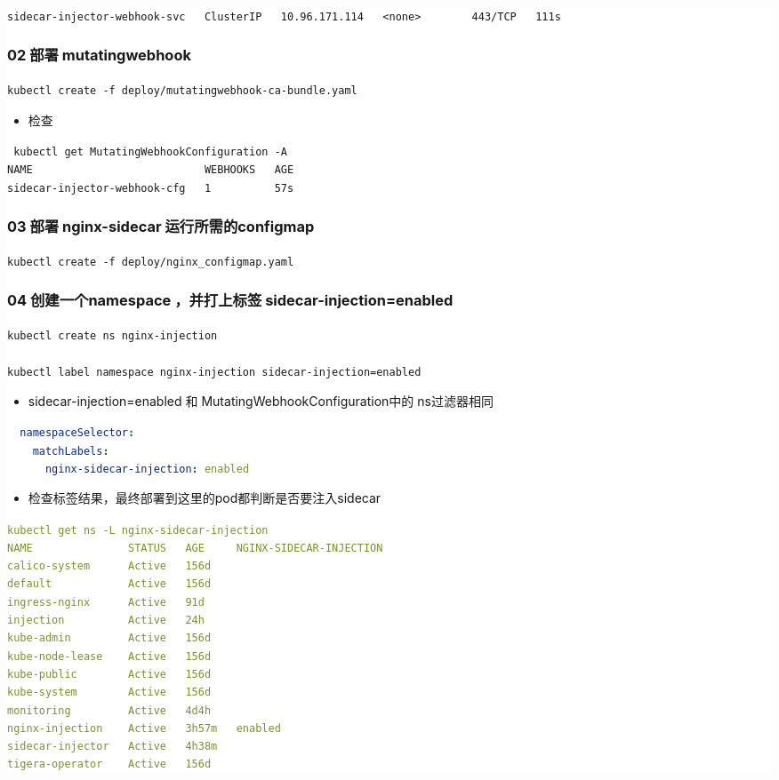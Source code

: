 ```shell script
sidecar-injector-webhook-svc   ClusterIP   10.96.171.114   <none>        443/TCP   111s
```

### 02 部署 mutatingwebhook
```shell script
kubectl create -f deploy/mutatingwebhook-ca-bundle.yaml
```

- 检查
```shell script
 kubectl get MutatingWebhookConfiguration -A   
NAME                           WEBHOOKS   AGE
sidecar-injector-webhook-cfg   1          57s
```

### 03 部署 nginx-sidecar 运行所需的configmap
```shell script
kubectl create -f deploy/nginx_configmap.yaml 

```

### 04 创建一个namespace ，并打上标签 sidecar-injection=enabled

```shell script
kubectl create ns nginx-injection

kubectl label namespace nginx-injection sidecar-injection=enabled

``` 
- sidecar-injection=enabled 和 MutatingWebhookConfiguration中的 ns过滤器相同
```yaml
  namespaceSelector:
    matchLabels:
      nginx-sidecar-injection: enabled

```
- 检查标签结果，最终部署到这里的pod都判断是否要注入sidecar
```yaml
kubectl get ns -L nginx-sidecar-injection
NAME               STATUS   AGE     NGINX-SIDECAR-INJECTION
calico-system      Active   156d    
default            Active   156d    
ingress-nginx      Active   91d     
injection          Active   24h     
kube-admin         Active   156d    
kube-node-lease    Active   156d    
kube-public        Active   156d    
kube-system        Active   156d    
monitoring         Active   4d4h    
nginx-injection    Active   3h57m   enabled
sidecar-injector   Active   4h38m   
tigera-operator    Active   156d  
```
